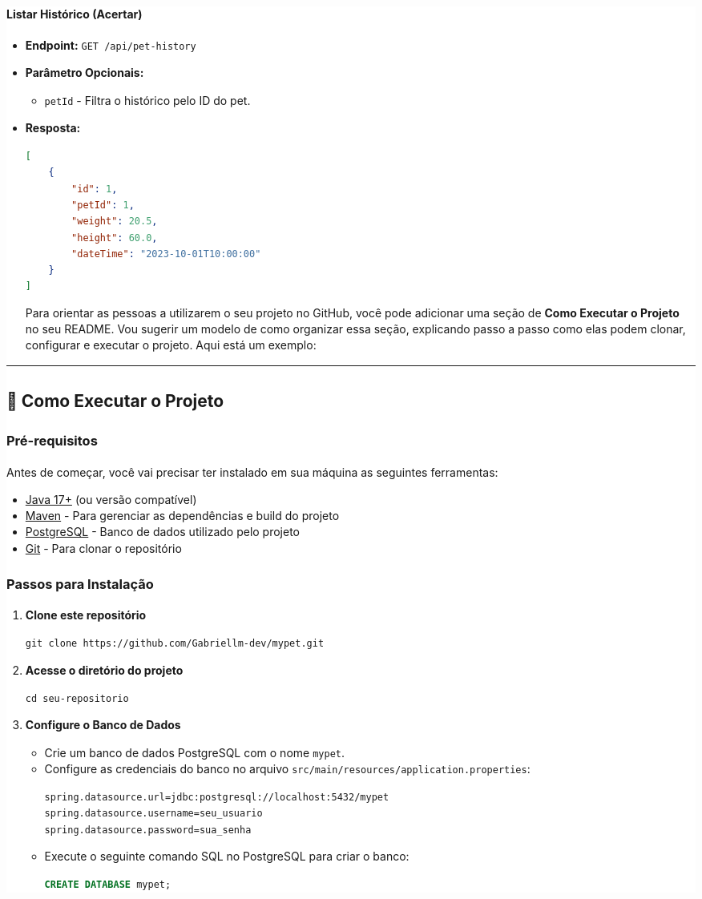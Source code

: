 #### Listar Histórico (Acertar)

- **Endpoint:** `GET /api/pet-history`
- **Parâmetro Opcionais:**
  - `petId` - Filtra o histórico pelo ID do pet.

- **Resposta:**
  ```json
  [
      {
          "id": 1,
          "petId": 1,
          "weight": 20.5,
          "height": 60.0,
          "dateTime": "2023-10-01T10:00:00"
      }
  ]
  ```

  Para orientar as pessoas a utilizarem o seu projeto no GitHub, você pode adicionar uma seção de **Como Executar o Projeto** no seu README. Vou sugerir um modelo de como organizar essa seção, explicando passo a passo como elas podem clonar, configurar e executar o projeto. Aqui está um exemplo:

---

## 🚀 Como Executar o Projeto

### Pré-requisitos
Antes de começar, você vai precisar ter instalado em sua máquina as seguintes ferramentas:
- [Java 17+](https://www.oracle.com/java/technologies/javase-jdk17-downloads.html) (ou versão compatível)
- [Maven](https://maven.apache.org/) - Para gerenciar as dependências e build do projeto
- [PostgreSQL](https://www.postgresql.org/) - Banco de dados utilizado pelo projeto
- [Git](https://git-scm.com/) - Para clonar o repositório

### Passos para Instalação

1. **Clone este repositório**
   ```
   git clone https://github.com/Gabriellm-dev/mypet.git
   ```
   
2. **Acesse o diretório do projeto**
   ```
   cd seu-repositorio
   ```

3. **Configure o Banco de Dados**
   - Crie um banco de dados PostgreSQL com o nome `mypet`.
   - Configure as credenciais do banco no arquivo `src/main/resources/application.properties`:
     ```properties
     spring.datasource.url=jdbc:postgresql://localhost:5432/mypet
     spring.datasource.username=seu_usuario
     spring.datasource.password=sua_senha
     ```
   - Execute o seguinte comando SQL no PostgreSQL para criar o banco:
     ```sql
     CREATE DATABASE mypet;
     ```

